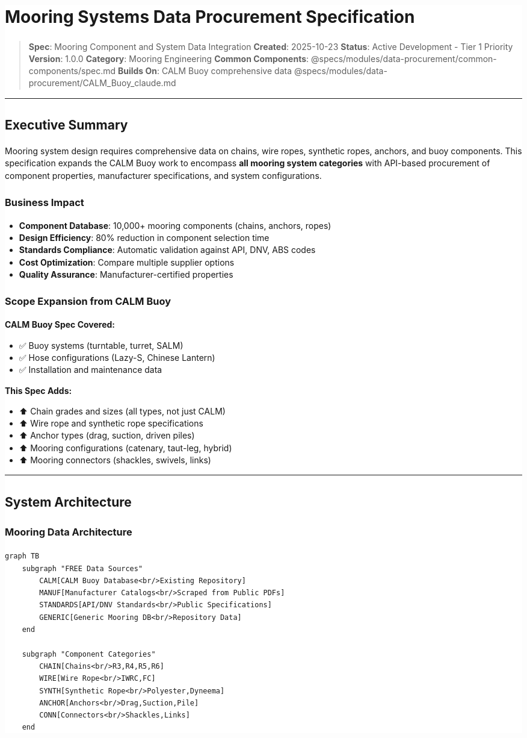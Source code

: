 # Mooring Systems Data Procurement Specification

> **Spec**: Mooring Component and System Data Integration
> **Created**: 2025-10-23
> **Status**: Active Development - Tier 1 Priority
> **Version**: 1.0.0
> **Category**: Mooring Engineering
> **Common Components**: @specs/modules/data-procurement/common-components/spec.md
> **Builds On**: CALM Buoy comprehensive data @specs/modules/data-procurement/CALM_Buoy_claude.md

---

## Executive Summary

Mooring system design requires comprehensive data on chains, wire ropes, synthetic ropes, anchors, and buoy components. This specification expands the CALM Buoy work to encompass **all mooring system categories** with API-based procurement of component properties, manufacturer specifications, and system configurations.

### Business Impact

- **Component Database**: 10,000+ mooring components (chains, anchors, ropes)
- **Design Efficiency**: 80% reduction in component selection time
- **Standards Compliance**: Automatic validation against API, DNV, ABS codes
- **Cost Optimization**: Compare multiple supplier options
- **Quality Assurance**: Manufacturer-certified properties

### Scope Expansion from CALM Buoy

**CALM Buoy Spec Covered:**
- ✅ Buoy systems (turntable, turret, SALM)
- ✅ Hose configurations (Lazy-S, Chinese Lantern)
- ✅ Installation and maintenance data

**This Spec Adds:**
- ⬆️ Chain grades and sizes (all types, not just CALM)
- ⬆️ Wire rope and synthetic rope specifications
- ⬆️ Anchor types (drag, suction, driven piles)
- ⬆️ Mooring configurations (catenary, taut-leg, hybrid)
- ⬆️ Mooring connectors (shackles, swivels, links)

---

## System Architecture

### Mooring Data Architecture

```mermaid
graph TB
    subgraph "FREE Data Sources"
        CALM[CALM Buoy Database<br/>Existing Repository]
        MANUF[Manufacturer Catalogs<br/>Scraped from Public PDFs]
        STANDARDS[API/DNV Standards<br/>Public Specifications]
        GENERIC[Generic Mooring DB<br/>Repository Data]
    end

    subgraph "Component Categories"
        CHAIN[Chains<br/>R3,R4,R5,R6]
        WIRE[Wire Rope<br/>IWRC,FC]
        SYNTH[Synthetic Rope<br/>Polyester,Dyneema]
        ANCHOR[Anchors<br/>Drag,Suction,Pile]
        CONN[Connectors<br/>Shackles,Links]
    end
```